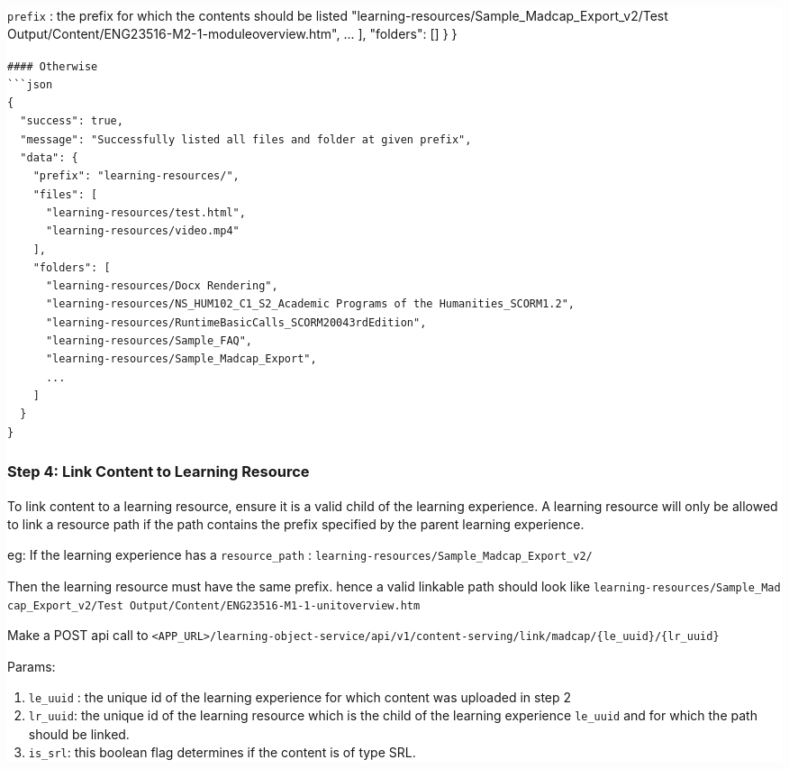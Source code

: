 ```prefix``` : the prefix for which the contents should be listed
      "learning-resources/Sample_Madcap_Export_v2/Test Output/Content/ENG23516-M2-1-moduleoverview.htm",
      ...
    ],
    "folders": []
  }
}
```
#### Otherwise
```json
{
  "success": true,
  "message": "Successfully listed all files and folder at given prefix",
  "data": {
    "prefix": "learning-resources/",
    "files": [
      "learning-resources/test.html",
      "learning-resources/video.mp4"
    ],
    "folders": [
      "learning-resources/Docx Rendering",
      "learning-resources/NS_HUM102_C1_S2_Academic Programs of the Humanities_SCORM1.2",
      "learning-resources/RuntimeBasicCalls_SCORM20043rdEdition",
      "learning-resources/Sample_FAQ",
      "learning-resources/Sample_Madcap_Export",
      ...
    ]
  }
}
```

### Step 4: Link Content to Learning Resource

To link content to a learning resource, ensure it is a valid child of the learning experience. A learning resource will only be allowed to link a resource path if the path contains the prefix specified by the parent learning experience. 

eg:
If the learning experience has a ```resource_path``` : ```learning-resources/Sample_Madcap_Export_v2/```

Then the learning resource must have the same prefix. hence a valid linkable path should look like ```learning-resources/Sample_Madcap_Export_v2/Test Output/Content/ENG23516-M1-1-unitoverview.htm```

Make a POST api call to `<APP_URL>/learning-object-service/api/v1/content-serving/link/madcap/{le_uuid}/{lr_uuid}`

Params:

1. ```le_uuid``` : the unique id of the learning experience for which content was uploaded in step 2 
2. ```lr_uuid```: the unique id of the learning resource which is the child of the learning experience ```le_uuid``` and for which the path should be linked.
3. ```is_srl```: this boolean flag determines if the content is of type SRL. 
